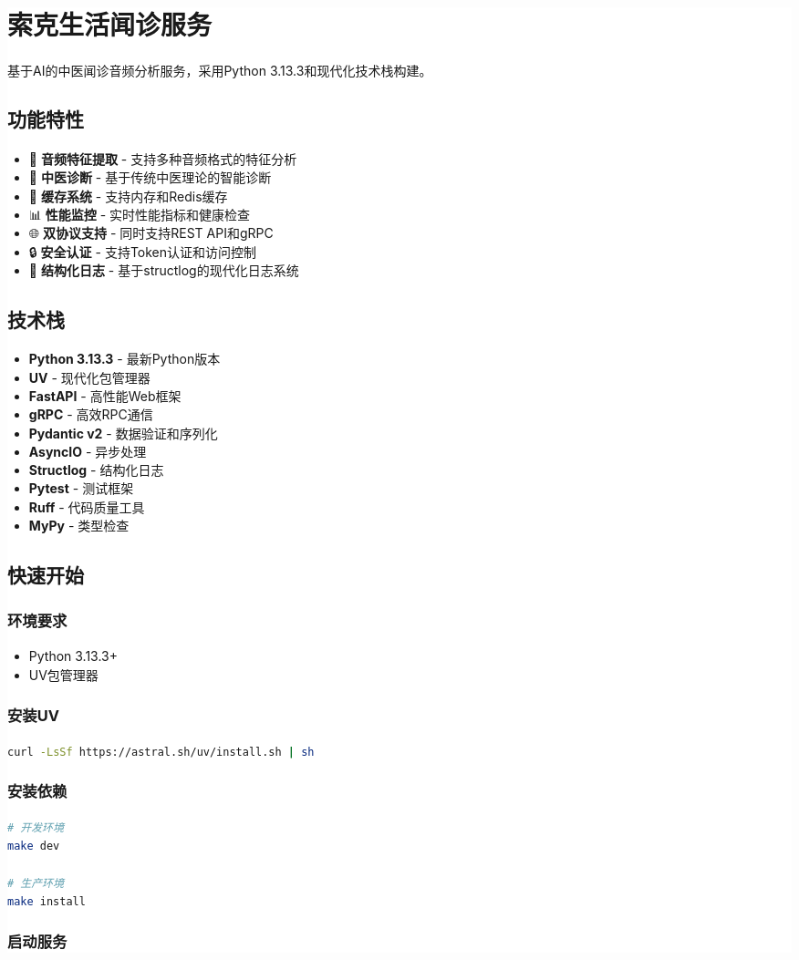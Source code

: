 # 索克生活闻诊服务

基于AI的中医闻诊音频分析服务，采用Python 3.13.3和现代化技术栈构建。

## 功能特性

- 🎵 **音频特征提取** - 支持多种音频格式的特征分析
- 🏥 **中医诊断** - 基于传统中医理论的智能诊断
- 🔄 **缓存系统** - 支持内存和Redis缓存
- 📊 **性能监控** - 实时性能指标和健康检查
- 🌐 **双协议支持** - 同时支持REST API和gRPC
- 🔒 **安全认证** - 支持Token认证和访问控制
- 📝 **结构化日志** - 基于structlog的现代化日志系统

## 技术栈

- **Python 3.13.3** - 最新Python版本
- **UV** - 现代化包管理器
- **FastAPI** - 高性能Web框架
- **gRPC** - 高效RPC通信
- **Pydantic v2** - 数据验证和序列化
- **AsyncIO** - 异步处理
- **Structlog** - 结构化日志
- **Pytest** - 测试框架
- **Ruff** - 代码质量工具
- **MyPy** - 类型检查

## 快速开始

### 环境要求

- Python 3.13.3+
- UV包管理器

### 安装UV

```bash
curl -LsSf https://astral.sh/uv/install.sh | sh
```

### 安装依赖

```bash
# 开发环境
make dev

# 生产环境
make install
```

### 启动服务

